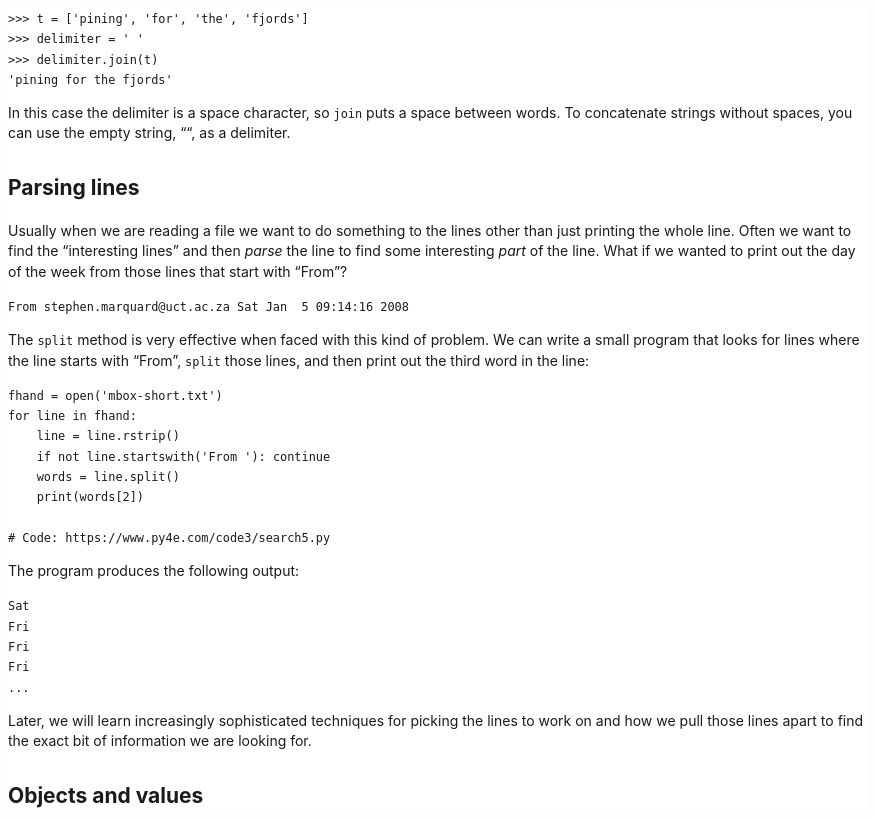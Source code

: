 ```
>>> t = ['pining', 'for', 'the', 'fjords']
>>> delimiter = ' '
>>> delimiter.join(t)
'pining for the fjords'
```

In this case the delimiter is a space character, so `join`
puts a space between words. To concatenate strings without spaces, you
can use the empty string, ““, as a delimiter.

## Parsing lines

Usually when we are reading a file we want to do something to the
lines other than just printing the whole line. Often we want to find the
“interesting lines” and then _parse_ the line to find some
interesting _part_ of the line. What if we wanted to print out
the day of the week from those lines that start with “From”?

```
From stephen.marquard@uct.ac.za Sat Jan  5 09:14:16 2008
```

The `split` method is very effective when faced with this
kind of problem. We can write a small program that looks for lines where
the line starts with “From”, `split` those lines, and then
print out the third word in the line:

```
fhand = open('mbox-short.txt')
for line in fhand:
    line = line.rstrip()
    if not line.startswith('From '): continue
    words = line.split()
    print(words[2])

# Code: https://www.py4e.com/code3/search5.py
```

The program produces the following output:

```
Sat
Fri
Fri
Fri
...
```

Later, we will learn increasingly sophisticated techniques for
picking the lines to work on and how we pull those lines apart to find
the exact bit of information we are looking for.

## Objects and values
